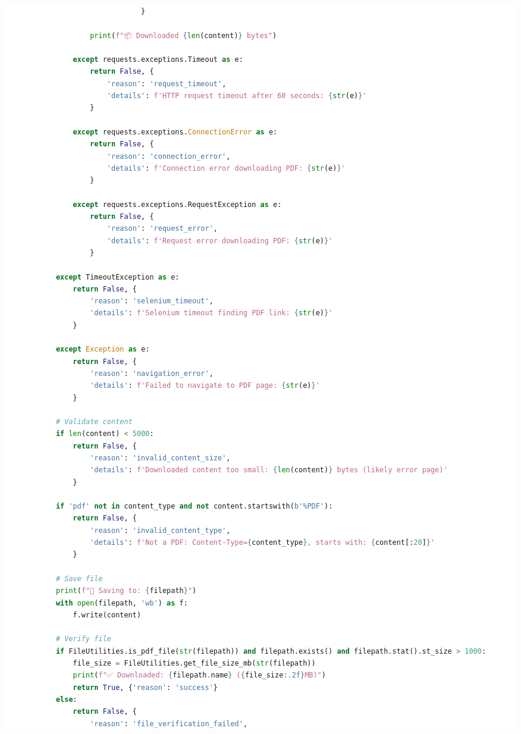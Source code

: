 ```python
                                }
                    
                    print(f"📦 Downloaded {len(content)} bytes")
                    
                except requests.exceptions.Timeout as e:
                    return False, {
                        'reason': 'request_timeout',
                        'details': f'HTTP request timeout after 60 seconds: {str(e)}'
                    }
                    
                except requests.exceptions.ConnectionError as e:
                    return False, {
                        'reason': 'connection_error',
                        'details': f'Connection error downloading PDF: {str(e)}'
                    }
                    
                except requests.exceptions.RequestException as e:
                    return False, {
                        'reason': 'request_error',
                        'details': f'Request error downloading PDF: {str(e)}'
                    }
                
            except TimeoutException as e:
                return False, {
                    'reason': 'selenium_timeout',
                    'details': f'Selenium timeout finding PDF link: {str(e)}'
                }
                
            except Exception as e:
                return False, {
                    'reason': 'navigation_error',
                    'details': f'Failed to navigate to PDF page: {str(e)}'
                }

            # Validate content
            if len(content) < 5000:
                return False, {
                    'reason': 'invalid_content_size',
                    'details': f'Downloaded content too small: {len(content)} bytes (likely error page)'
                }

            if 'pdf' not in content_type and not content.startswith(b'%PDF'):
                return False, {
                    'reason': 'invalid_content_type',
                    'details': f'Not a PDF: Content-Type={content_type}, starts with: {content[:20]}'
                }

            # Save file
            print(f"💾 Saving to: {filepath}")
            with open(filepath, 'wb') as f:
                f.write(content)

            # Verify file
            if FileUtilities.is_pdf_file(str(filepath)) and filepath.exists() and filepath.stat().st_size > 1000:
                file_size = FileUtilities.get_file_size_mb(str(filepath))
                print(f"✅ Downloaded: {filepath.name} ({file_size:.2f}MB)")
                return True, {'reason': 'success'}
            else:
                return False, {
                    'reason': 'file_verification_failed',
```